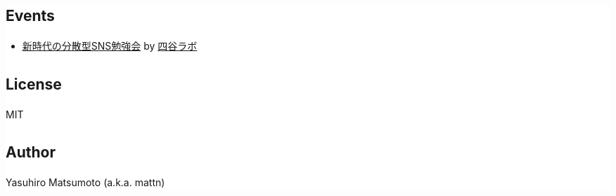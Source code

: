 ## Events

* [新時代の分散型SNS勉強会](https://428lab.connpass.com/event/300313/) by [四谷ラボ](https://428lab.net/)

## License

MIT

## Author

Yasuhiro Matsumoto (a.k.a. mattn)

